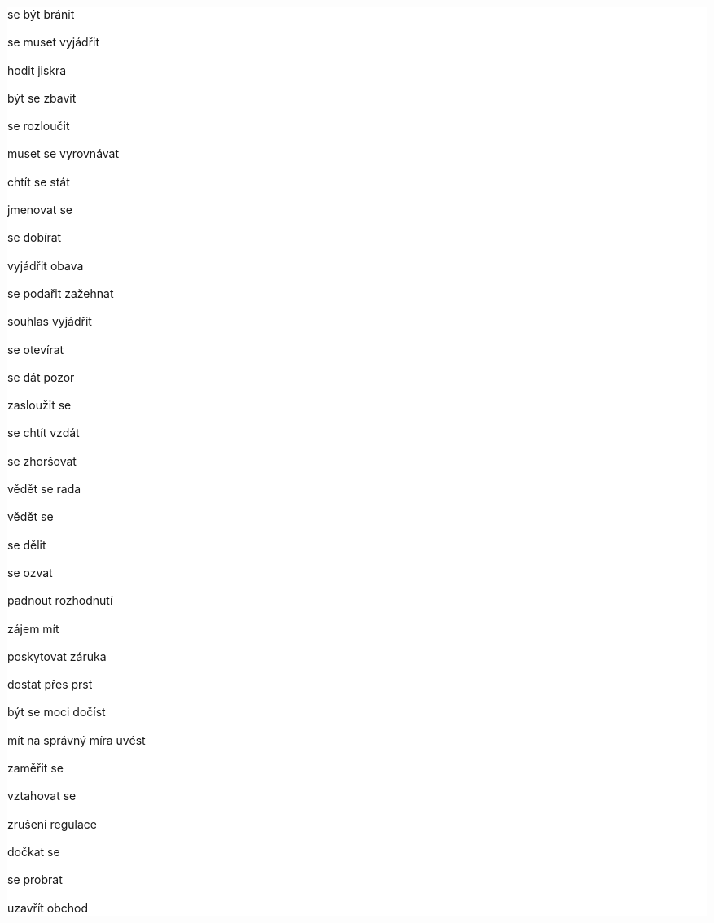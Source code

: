 se být bránit

se muset vyjádřit

hodit jiskra

být se zbavit

se rozloučit

muset se vyrovnávat

chtít se stát

jmenovat se

se dobírat

vyjádřit obava

se podařit zažehnat

souhlas vyjádřit

se otevírat

se dát pozor

zasloužit se

se chtít vzdát

se zhoršovat

vědět se rada

vědět se

se dělit

se ozvat

padnout rozhodnutí

zájem mít

poskytovat záruka

dostat přes prst

být se moci dočíst

mít na správný míra uvést

zaměřit se

vztahovat se

zrušení regulace

dočkat se

se probrat

uzavřít obchod
